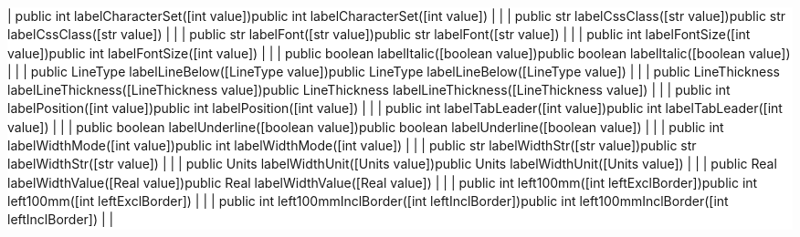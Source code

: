 | <span data-ttu-id="7b424-181">public int labelCharacterSet(\[int value\])</span><span class="sxs-lookup"><span data-stu-id="7b424-181">public int labelCharacterSet(\[int value\])</span></span>                              |                                                                                                                                               |
| <span data-ttu-id="7b424-182">public str labelCssClass(\[str value\])</span><span class="sxs-lookup"><span data-stu-id="7b424-182">public str labelCssClass(\[str value\])</span></span>                                  |                                                                                                                                               |
| <span data-ttu-id="7b424-183">public str labelFont(\[str value\])</span><span class="sxs-lookup"><span data-stu-id="7b424-183">public str labelFont(\[str value\])</span></span>                                      |                                                                                                                                               |
| <span data-ttu-id="7b424-184">public int labelFontSize(\[int value\])</span><span class="sxs-lookup"><span data-stu-id="7b424-184">public int labelFontSize(\[int value\])</span></span>                                  |                                                                                                                                               |
| <span data-ttu-id="7b424-185">public boolean labelItalic(\[boolean value\])</span><span class="sxs-lookup"><span data-stu-id="7b424-185">public boolean labelItalic(\[boolean value\])</span></span>                            |                                                                                                                                               |
| <span data-ttu-id="7b424-186">public LineType labelLineBelow(\[LineType value\])</span><span class="sxs-lookup"><span data-stu-id="7b424-186">public LineType labelLineBelow(\[LineType value\])</span></span>                       |                                                                                                                                               |
| <span data-ttu-id="7b424-187">public LineThickness labelLineThickness(\[LineThickness value\])</span><span class="sxs-lookup"><span data-stu-id="7b424-187">public LineThickness labelLineThickness(\[LineThickness value\])</span></span>         |                                                                                                                                               |
| <span data-ttu-id="7b424-188">public int labelPosition(\[int value\])</span><span class="sxs-lookup"><span data-stu-id="7b424-188">public int labelPosition(\[int value\])</span></span>                                  |                                                                                                                                               |
| <span data-ttu-id="7b424-189">public int labelTabLeader(\[int value\])</span><span class="sxs-lookup"><span data-stu-id="7b424-189">public int labelTabLeader(\[int value\])</span></span>                                 |                                                                                                                                               |
| <span data-ttu-id="7b424-190">public boolean labelUnderline(\[boolean value\])</span><span class="sxs-lookup"><span data-stu-id="7b424-190">public boolean labelUnderline(\[boolean value\])</span></span>                         |                                                                                                                                               |
| <span data-ttu-id="7b424-191">public int labelWidthMode(\[int value\])</span><span class="sxs-lookup"><span data-stu-id="7b424-191">public int labelWidthMode(\[int value\])</span></span>                                 |                                                                                                                                               |
| <span data-ttu-id="7b424-192">public str labelWidthStr(\[str value\])</span><span class="sxs-lookup"><span data-stu-id="7b424-192">public str labelWidthStr(\[str value\])</span></span>                                  |                                                                                                                                               |
| <span data-ttu-id="7b424-193">public Units labelWidthUnit(\[Units value\])</span><span class="sxs-lookup"><span data-stu-id="7b424-193">public Units labelWidthUnit(\[Units value\])</span></span>                             |                                                                                                                                               |
| <span data-ttu-id="7b424-194">public Real labelWidthValue(\[Real value\])</span><span class="sxs-lookup"><span data-stu-id="7b424-194">public Real labelWidthValue(\[Real value\])</span></span>                              |                                                                                                                                               |
| <span data-ttu-id="7b424-195">public int left100mm(\[int leftExclBorder\])</span><span class="sxs-lookup"><span data-stu-id="7b424-195">public int left100mm(\[int leftExclBorder\])</span></span>                             |                                                                                                                                               |
| <span data-ttu-id="7b424-196">public int left100mmInclBorder(\[int leftInclBorder\])</span><span class="sxs-lookup"><span data-stu-id="7b424-196">public int left100mmInclBorder(\[int leftInclBorder\])</span></span>                   |                                                                                                                                               |